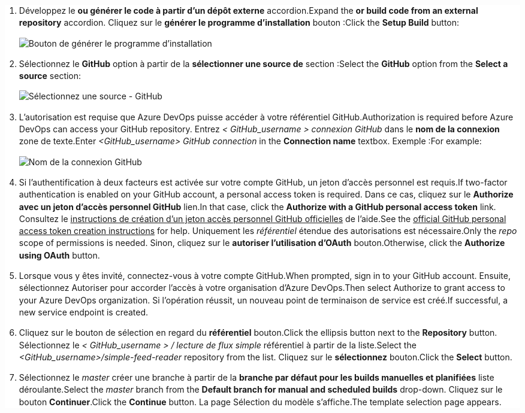 1. <span data-ttu-id="631a1-165">Développez le **ou générer le code à partir d’un dépôt externe** accordion.</span><span class="sxs-lookup"><span data-stu-id="631a1-165">Expand the **or build code from an external repository** accordion.</span></span> <span data-ttu-id="631a1-166">Cliquez sur le **générer le programme d’installation** bouton :</span><span class="sxs-lookup"><span data-stu-id="631a1-166">Click the **Setup Build** button:</span></span>

    ![Bouton de générer le programme d’installation](media/cicd/vsts-setup-build.png)

1. <span data-ttu-id="631a1-168">Sélectionnez le **GitHub** option à partir de la **sélectionner une source de** section :</span><span class="sxs-lookup"><span data-stu-id="631a1-168">Select the **GitHub** option from the **Select a source** section:</span></span>

    ![Sélectionnez une source - GitHub](media/cicd/vsts-select-source.png)

1. <span data-ttu-id="631a1-170">L’autorisation est requise que Azure DevOps puisse accéder à votre référentiel GitHub.</span><span class="sxs-lookup"><span data-stu-id="631a1-170">Authorization is required before Azure DevOps can access your GitHub repository.</span></span> <span data-ttu-id="631a1-171">Entrez *< GitHub_username > connexion GitHub* dans le **nom de la connexion** zone de texte.</span><span class="sxs-lookup"><span data-stu-id="631a1-171">Enter *<GitHub_username> GitHub connection* in the **Connection name** textbox.</span></span> <span data-ttu-id="631a1-172">Exemple :</span><span class="sxs-lookup"><span data-stu-id="631a1-172">For example:</span></span>

    ![Nom de la connexion GitHub](media/cicd/vsts-repo-authz.png)

1. <span data-ttu-id="631a1-174">Si l’authentification à deux facteurs est activée sur votre compte GitHub, un jeton d’accès personnel est requis.</span><span class="sxs-lookup"><span data-stu-id="631a1-174">If two-factor authentication is enabled on your GitHub account, a personal access token is required.</span></span> <span data-ttu-id="631a1-175">Dans ce cas, cliquez sur le **Authorize avec un jeton d’accès personnel GitHub** lien.</span><span class="sxs-lookup"><span data-stu-id="631a1-175">In that case, click the **Authorize with a GitHub personal access token** link.</span></span> <span data-ttu-id="631a1-176">Consultez le [instructions de création d’un jeton accès personnel GitHub officielles](https://help.github.com/articles/creating-a-personal-access-token-for-the-command-line/) de l’aide.</span><span class="sxs-lookup"><span data-stu-id="631a1-176">See the [official GitHub personal access token creation instructions](https://help.github.com/articles/creating-a-personal-access-token-for-the-command-line/) for help.</span></span> <span data-ttu-id="631a1-177">Uniquement les *référentiel* étendue des autorisations est nécessaire.</span><span class="sxs-lookup"><span data-stu-id="631a1-177">Only the *repo* scope of permissions is needed.</span></span> <span data-ttu-id="631a1-178">Sinon, cliquez sur le **autoriser l’utilisation d’OAuth** bouton.</span><span class="sxs-lookup"><span data-stu-id="631a1-178">Otherwise, click the **Authorize using OAuth** button.</span></span>
1. <span data-ttu-id="631a1-179">Lorsque vous y êtes invité, connectez-vous à votre compte GitHub.</span><span class="sxs-lookup"><span data-stu-id="631a1-179">When prompted, sign in to your GitHub account.</span></span> <span data-ttu-id="631a1-180">Ensuite, sélectionnez Autoriser pour accorder l’accès à votre organisation d’Azure DevOps.</span><span class="sxs-lookup"><span data-stu-id="631a1-180">Then select Authorize to grant access to your Azure DevOps organization.</span></span> <span data-ttu-id="631a1-181">Si l’opération réussit, un nouveau point de terminaison de service est créé.</span><span class="sxs-lookup"><span data-stu-id="631a1-181">If successful, a new service endpoint is created.</span></span>
1. <span data-ttu-id="631a1-182">Cliquez sur le bouton de sélection en regard du **référentiel** bouton.</span><span class="sxs-lookup"><span data-stu-id="631a1-182">Click the ellipsis button next to the **Repository** button.</span></span> <span data-ttu-id="631a1-183">Sélectionnez le *< GitHub_username > / lecture de flux simple* référentiel à partir de la liste.</span><span class="sxs-lookup"><span data-stu-id="631a1-183">Select the *<GitHub_username>/simple-feed-reader* repository from the list.</span></span> <span data-ttu-id="631a1-184">Cliquez sur le **sélectionnez** bouton.</span><span class="sxs-lookup"><span data-stu-id="631a1-184">Click the **Select** button.</span></span>
1. <span data-ttu-id="631a1-185">Sélectionnez le *master* créer une branche à partir de la **branche par défaut pour les builds manuelles et planifiées** liste déroulante.</span><span class="sxs-lookup"><span data-stu-id="631a1-185">Select the *master* branch from the **Default branch for manual and scheduled builds** drop-down.</span></span> <span data-ttu-id="631a1-186">Cliquez sur le bouton **Continuer**.</span><span class="sxs-lookup"><span data-stu-id="631a1-186">Click the **Continue** button.</span></span> <span data-ttu-id="631a1-187">La page Sélection du modèle s’affiche.</span><span class="sxs-lookup"><span data-stu-id="631a1-187">The template selection page appears.</span></span>
